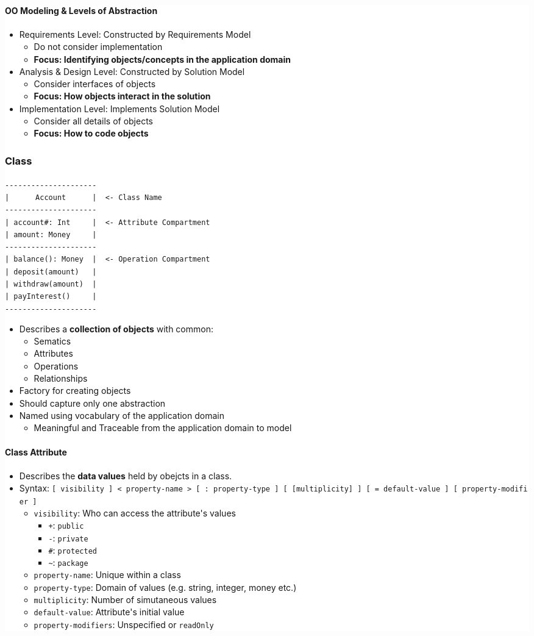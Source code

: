 #### OO Modeling & Levels of Abstraction

- Requirements Level: Constructed by Requirements Model
  - Do not consider implementation
  - **Focus: Identifying objects/concepts in the application domain**
- Analysis & Design Level: Constructed by Solution Model
  - Consider interfaces of objects
  - **Focus: How objects interact in the solution**
- Implementation Level: Implements Solution Model
  - Consider all details of objects
  - **Focus: How to code objects**

### Class

```
---------------------
|      Account      |  <- Class Name
---------------------
| account#: Int     |  <- Attribute Compartment
| amount: Money     |
---------------------
| balance(): Money  |  <- Operation Compartment
| deposit(amount)   |
| withdraw(amount)  |
| payInterest()     |
---------------------
```

- Describes a **collection of objects** with common:
  - Sematics
  - Attributes
  - Operations
  - Relationships
- Factory for creating objects
- Should capture only one abstraction
- Named using vocabulary of the application domain
  - Meaningful and Traceable from the application domain to model

#### Class Attribute

- Describes the **data values** held by obejcts in a class.
- Syntax: `[ visibility ] < property-name > [ : property-type ] [ [multiplicity] ] [ = default-value ] [ property-modifier ]`
  - `visibility`: Who can access the attribute's values
    - `+`: `public`
    - `-`: `private`
    - `#`: `protected`
    - `~`: `package`
  - `property-name`: Unique within a class
  - `property-type`: Domain of values (e.g. string, integer, money etc.)
  - `multiplicity`: Number of simutaneous values
  - `default-value`: Attribute's initial value
  - `property-modifiers`: Unspecified or `readOnly`

